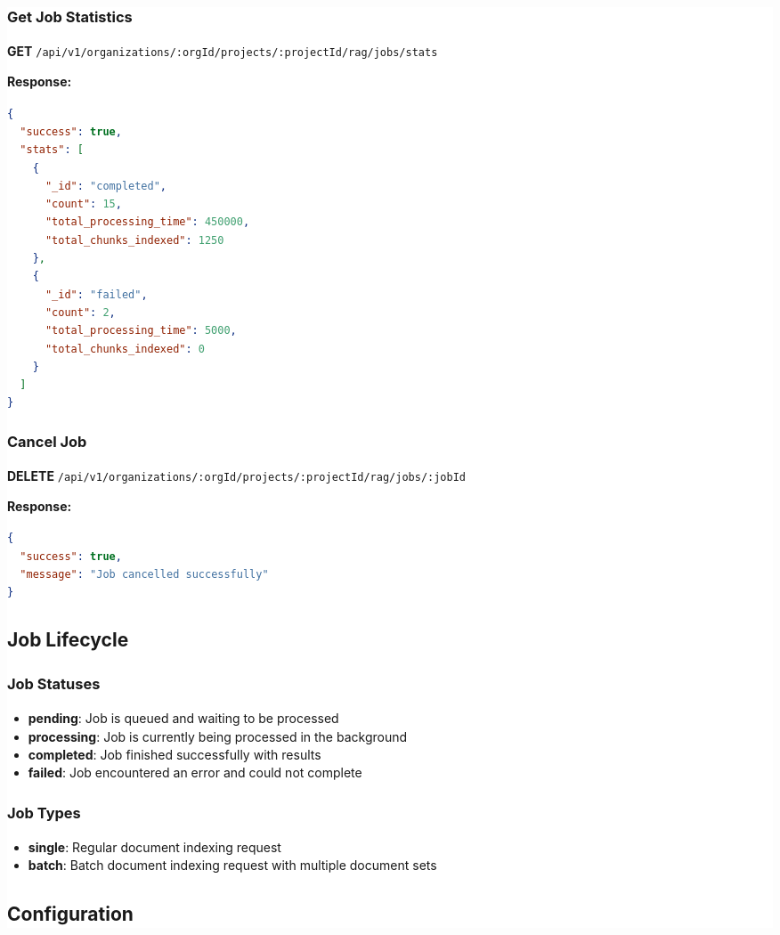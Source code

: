 ### Get Job Statistics

**GET** `/api/v1/organizations/:orgId/projects/:projectId/rag/jobs/stats`

**Response:**
```json
{
  "success": true,
  "stats": [
    {
      "_id": "completed",
      "count": 15,
      "total_processing_time": 450000,
      "total_chunks_indexed": 1250
    },
    {
      "_id": "failed",
      "count": 2,
      "total_processing_time": 5000,
      "total_chunks_indexed": 0
    }
  ]
}
```

### Cancel Job

**DELETE** `/api/v1/organizations/:orgId/projects/:projectId/rag/jobs/:jobId`

**Response:**
```json
{
  "success": true,
  "message": "Job cancelled successfully"
}
```

## Job Lifecycle

### Job Statuses

- **pending**: Job is queued and waiting to be processed
- **processing**: Job is currently being processed in the background
- **completed**: Job finished successfully with results
- **failed**: Job encountered an error and could not complete

### Job Types

- **single**: Regular document indexing request
- **batch**: Batch document indexing request with multiple document sets

## Configuration
